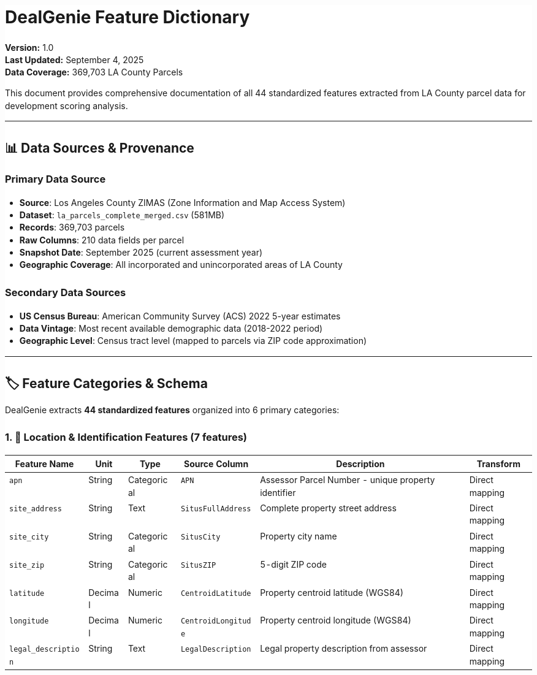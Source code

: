 # DealGenie Feature Dictionary

**Version:** 1.0  
**Last Updated:** September 4, 2025  
**Data Coverage:** 369,703 LA County Parcels

This document provides comprehensive documentation of all 44 standardized features extracted from LA County parcel data for development scoring analysis.

---

## 📊 Data Sources & Provenance

### Primary Data Source
- **Source**: Los Angeles County ZIMAS (Zone Information and Map Access System)
- **Dataset**: `la_parcels_complete_merged.csv` (581MB)
- **Records**: 369,703 parcels
- **Raw Columns**: 210 data fields per parcel
- **Snapshot Date**: September 2025 (current assessment year)
- **Geographic Coverage**: All incorporated and unincorporated areas of LA County

### Secondary Data Sources
- **US Census Bureau**: American Community Survey (ACS) 2022 5-year estimates
- **Data Vintage**: Most recent available demographic data (2018-2022 period)
- **Geographic Level**: Census tract level (mapped to parcels via ZIP code approximation)

---

## 🏷️ Feature Categories & Schema

DealGenie extracts **44 standardized features** organized into 6 primary categories:

### 1. 📍 **Location & Identification Features** (7 features)

| Feature Name | Unit | Type | Source Column | Description | Transform |
|--------------|------|------|---------------|-------------|-----------|
| `apn` | String | Categorical | `APN` | Assessor Parcel Number - unique property identifier | Direct mapping |
| `site_address` | String | Text | `SitusFullAddress` | Complete property street address | Direct mapping |
| `site_city` | String | Categorical | `SitusCity` | Property city name | Direct mapping |  
| `site_zip` | String | Categorical | `SitusZIP` | 5-digit ZIP code | Direct mapping |
| `latitude` | Decimal | Numeric | `CentroidLatitude` | Property centroid latitude (WGS84) | Direct mapping |
| `longitude` | Decimal | Numeric | `CentroidLongitude` | Property centroid longitude (WGS84) | Direct mapping |
| `legal_description` | String | Text | `LegalDescription` | Legal property description from assessor | Direct mapping |
